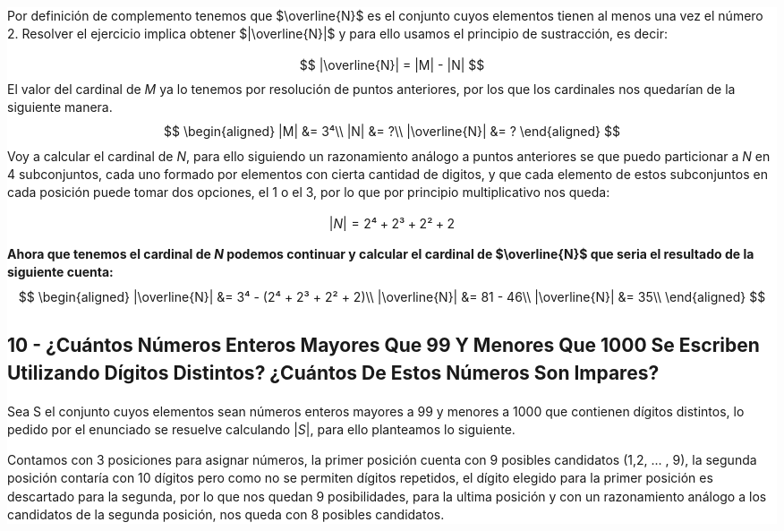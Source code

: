 Por definición de complemento tenemos que $\overline{N}$ es el conjunto cuyos elementos tienen al menos una vez el número 2. Resolver el ejercicio implica obtener  $|\overline{N}|$ y para ello usamos el principio de sustracción, es decir:

$$
|\overline{N}| = |M| - |N|
$$
El valor del cardinal de $M$ ya lo tenemos por resolución de puntos anteriores, por los que los cardinales nos quedarían de la siguiente manera.
$$  
\begin{aligned}
|M| &= 3⁴\\
|N| &= ?\\
|\overline{N}| &= ?
\end{aligned}
$$
Voy a calcular el cardinal de $N$, para ello siguiendo un razonamiento análogo a puntos anteriores se que puedo particionar a $N$ en 4 subconjuntos, cada uno formado por elementos con cierta cantidad de digitos, y que cada elemento de estos subconjuntos en cada posición puede tomar dos opciones, el 1 o el 3, por lo que por principio multiplicativo nos queda:

$$
|N| = 2⁴ + 2³ + 2² + 2
$$

**Ahora que tenemos el cardinal de $N$ podemos continuar y calcular el cardinal de $\overline{N}$ que seria el resultado de la siguiente cuenta:**
$$
\begin{aligned}
|\overline{N}| &= 3⁴ - (2⁴ + 2³ + 2² + 2)\\
|\overline{N}| &= 81 - 46\\
|\overline{N}| &= 35\\
\end{aligned}
$$

## 10 - ¿Cuántos Números Enteros Mayores Que 99 Y Menores Que 1000 Se Escriben Utilizando Dígitos Distintos? ¿Cuántos De Estos Números Son Impares?

Sea S el conjunto cuyos elementos sean números enteros mayores a 99 y menores a 1000 que contienen dígitos distintos, lo pedido por el enunciado se resuelve calculando $|S|$, para ello planteamos lo siguiente.

Contamos con 3 posiciones para asignar números, la primer posición cuenta con 9 posibles candidatos (1,2, ... , 9), la segunda posición contaría con 10 dígitos pero como no se permiten dígitos repetidos, el dígito elegido para la primer posición es descartado para la segunda, por lo que nos quedan 9 posibilidades, para la ultima posición y con un razonamiento análogo a los candidatos de la segunda posición, nos queda con 8 posibles candidatos.
